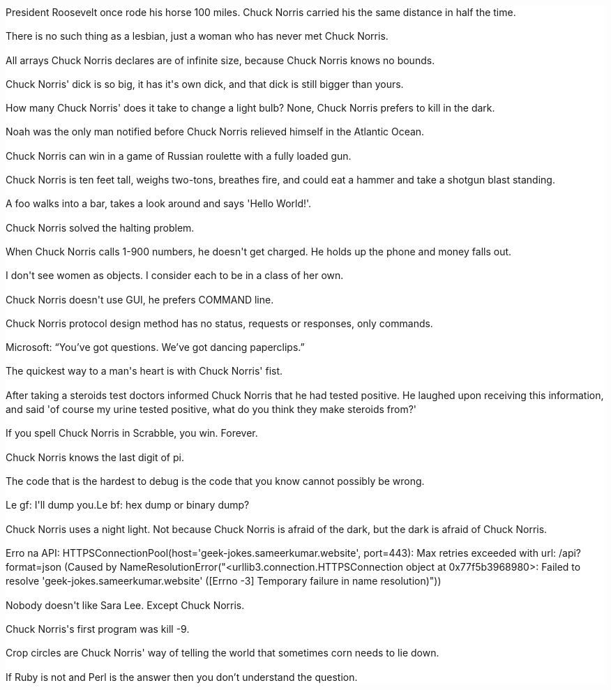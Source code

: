 President Roosevelt once rode his horse 100 miles. Chuck Norris carried his the same distance in half the time.

There is no such thing as a lesbian, just a woman who has never met Chuck Norris.

All arrays Chuck Norris declares are of infinite size, because Chuck Norris knows no bounds.

Chuck Norris' dick is so big, it has it's own dick, and that dick is still bigger than yours.

How many Chuck Norris' does it take to change a light bulb? None, Chuck Norris prefers to kill in the dark.

Noah was the only man notified before Chuck Norris relieved himself in the Atlantic Ocean.

Chuck Norris can win in a game of Russian roulette with a fully loaded gun.

Chuck Norris is ten feet tall, weighs two-tons, breathes fire, and could eat a hammer and take a shotgun blast standing.

A foo walks into a bar, takes a look around and says 'Hello World!'.

Chuck Norris solved the halting problem.

When Chuck Norris calls 1-900 numbers, he doesn't get charged. He holds up the phone and money falls out.

I don't see women as objects. I consider each to be in a class of her own.

Chuck Norris doesn't use GUI, he prefers COMMAND line.

Chuck Norris protocol design method has no status, requests or responses, only commands.

Microsoft: “You’ve got questions. We’ve got dancing paperclips.”

The quickest way to a man's heart is with Chuck Norris' fist.

After taking a steroids test doctors informed Chuck Norris that he had tested positive. He laughed upon receiving this information, and said 'of course my urine tested positive, what do you think they make steroids from?'

If you spell Chuck Norris in Scrabble, you win. Forever.

Chuck Norris knows the last digit of pi.

The code that is the hardest to debug is the code that you know cannot possibly be wrong.

Le gf: I'll dump you.Le bf: hex dump or binary dump? 

Chuck Norris uses a night light. Not because Chuck Norris is afraid of the dark, but the dark is afraid of Chuck Norris.

Erro na API: HTTPSConnectionPool(host='geek-jokes.sameerkumar.website', port=443): Max retries exceeded with url: /api?format=json (Caused by NameResolutionError("<urllib3.connection.HTTPSConnection object at 0x77f5b3968980>: Failed to resolve 'geek-jokes.sameerkumar.website' ([Errno -3] Temporary failure in name resolution)"))

Nobody doesn't like Sara Lee. Except Chuck Norris.

Chuck Norris's first program was kill -9.

Crop circles are Chuck Norris' way of telling the world that sometimes corn needs to lie down.

If Ruby is not and Perl is the answer then you don’t understand the question.
